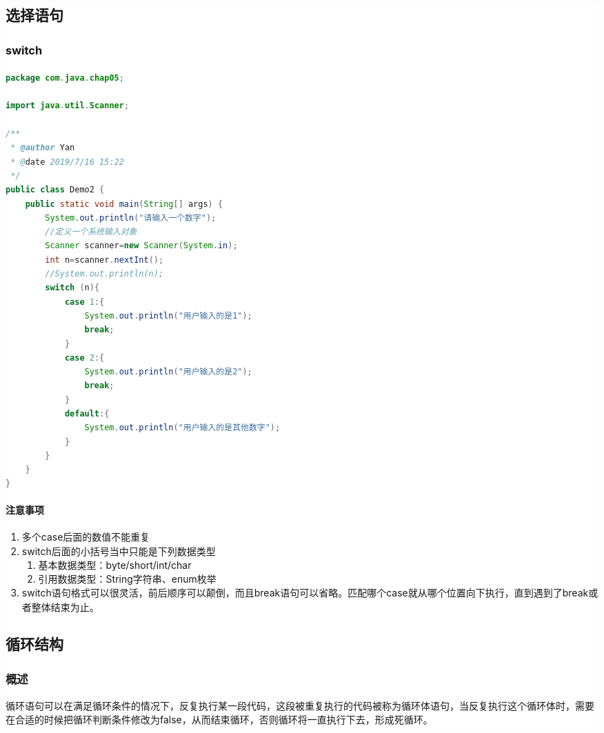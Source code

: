 ## 选择语句

### switch

```java
package com.java.chap05;

import java.util.Scanner;

/**
 * @author Yan
 * @date 2019/7/16 15:22
 */
public class Demo2 {
    public static void main(String[] args) {
        System.out.println("请输入一个数字");
        //定义一个系统输入对象
        Scanner scanner=new Scanner(System.in);
        int n=scanner.nextInt();
        //System.out.println(n);
        switch (n){
            case 1:{
                System.out.println("用户输入的是1");
                break;
            }
            case 2:{
                System.out.println("用户输入的是2");
                break;
            }
            default:{
                System.out.println("用户输入的是其他数字");
            }
        }
    }
}
```

#### 注意事项

1. 多个case后面的数值不能重复
2. switch后面的小括号当中只能是下列数据类型
	1. 基本数据类型：byte/short/int/char
	2. 引用数据类型：String字符串、enum枚举
3. switch语句格式可以很灵活，前后顺序可以颠倒，而且break语句可以省略。匹配哪个case就从哪个位置向下执行，直到遇到了break或者整体结束为止。

## 循环结构

### 概述

循环语句可以在满足循环条件的情况下，反复执行某一段代码，这段被重复执行的代码被称为循环体语句，当反复执行这个循环体时，需要在合适的时候把循环判断条件修改为false，从而结束循环，否则循环将一直执行下去，形成死循环。
